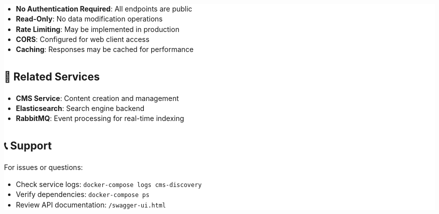- **No Authentication Required**: All endpoints are public
- **Read-Only**: No data modification operations
- **Rate Limiting**: May be implemented in production
- **CORS**: Configured for web client access
- **Caching**: Responses may be cached for performance

## 🔗 Related Services

- **CMS Service**: Content creation and management
- **Elasticsearch**: Search engine backend
- **RabbitMQ**: Event processing for real-time indexing

## 📞 Support

For issues or questions:
- Check service logs: `docker-compose logs cms-discovery`
- Verify dependencies: `docker-compose ps`
- Review API documentation: `/swagger-ui.html`
